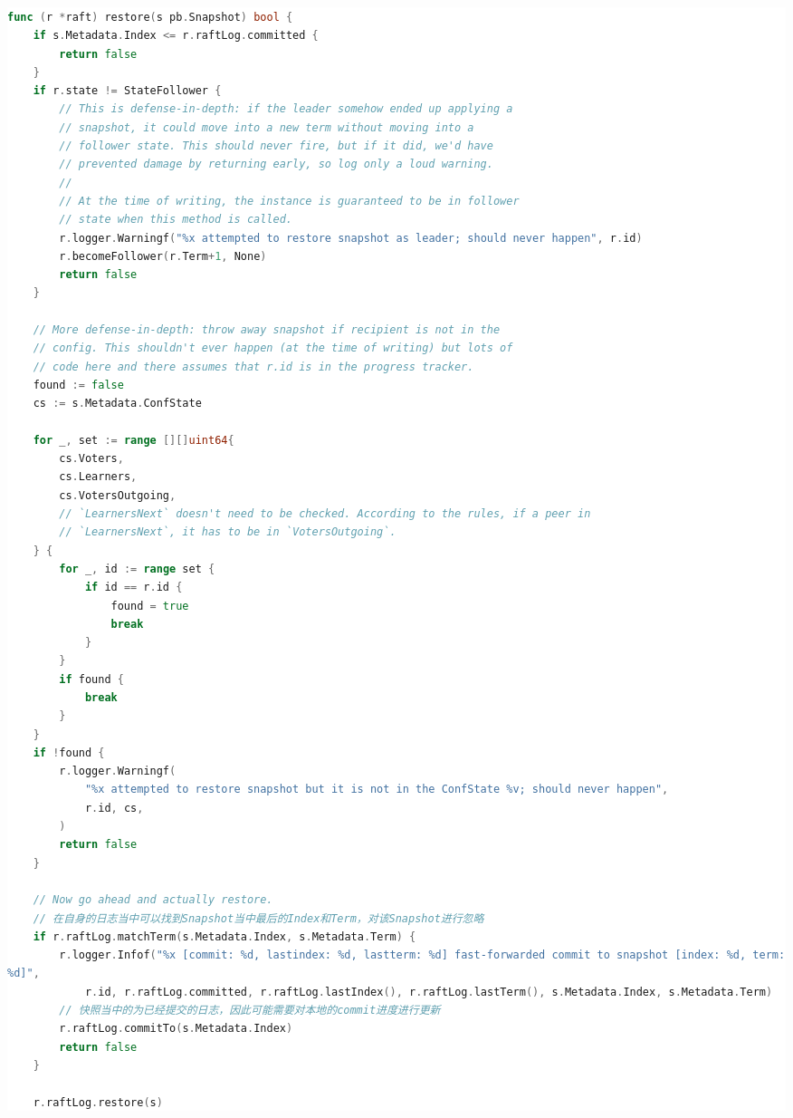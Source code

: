 ```go
func (r *raft) restore(s pb.Snapshot) bool {
	if s.Metadata.Index <= r.raftLog.committed {
		return false
	}
	if r.state != StateFollower {
		// This is defense-in-depth: if the leader somehow ended up applying a
		// snapshot, it could move into a new term without moving into a
		// follower state. This should never fire, but if it did, we'd have
		// prevented damage by returning early, so log only a loud warning.
		//
		// At the time of writing, the instance is guaranteed to be in follower
		// state when this method is called.
		r.logger.Warningf("%x attempted to restore snapshot as leader; should never happen", r.id)
		r.becomeFollower(r.Term+1, None)
		return false
	}

	// More defense-in-depth: throw away snapshot if recipient is not in the
	// config. This shouldn't ever happen (at the time of writing) but lots of
	// code here and there assumes that r.id is in the progress tracker.
	found := false
	cs := s.Metadata.ConfState

	for _, set := range [][]uint64{
		cs.Voters,
		cs.Learners,
		cs.VotersOutgoing,
		// `LearnersNext` doesn't need to be checked. According to the rules, if a peer in
		// `LearnersNext`, it has to be in `VotersOutgoing`.
	} {
		for _, id := range set {
			if id == r.id {
				found = true
				break
			}
		}
		if found {
			break
		}
	}
	if !found {
		r.logger.Warningf(
			"%x attempted to restore snapshot but it is not in the ConfState %v; should never happen",
			r.id, cs,
		)
		return false
	}

	// Now go ahead and actually restore.
	// 在自身的日志当中可以找到Snapshot当中最后的Index和Term，对该Snapshot进行忽略
	if r.raftLog.matchTerm(s.Metadata.Index, s.Metadata.Term) {
		r.logger.Infof("%x [commit: %d, lastindex: %d, lastterm: %d] fast-forwarded commit to snapshot [index: %d, term: %d]",
			r.id, r.raftLog.committed, r.raftLog.lastIndex(), r.raftLog.lastTerm(), s.Metadata.Index, s.Metadata.Term)
		// 快照当中的为已经提交的日志，因此可能需要对本地的commit进度进行更新
		r.raftLog.commitTo(s.Metadata.Index)
		return false
	}

	r.raftLog.restore(s)

```
